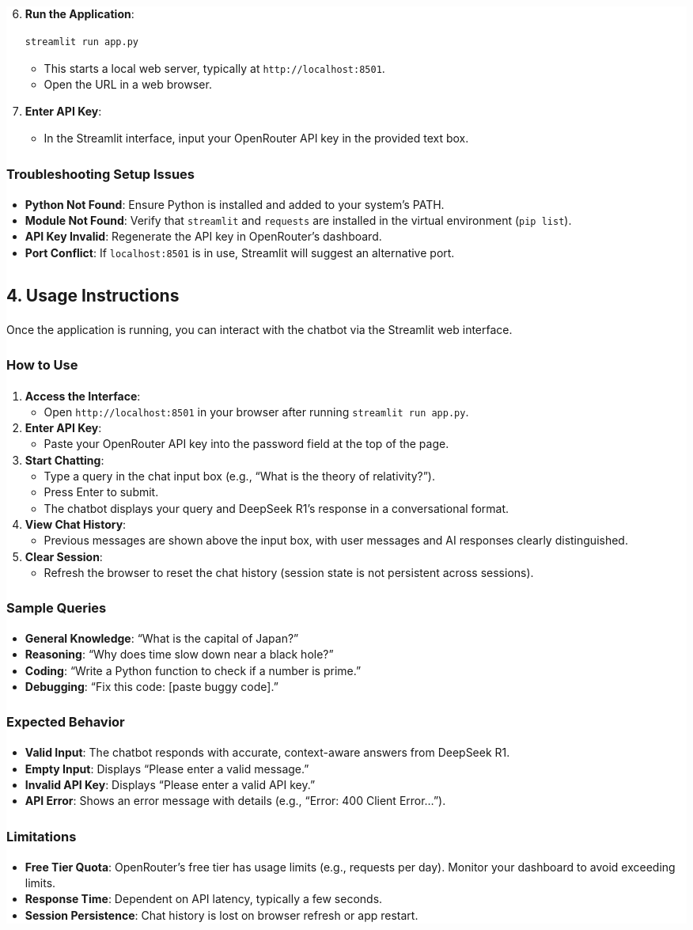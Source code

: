 6. **Run the Application**:
   ```bash
   streamlit run app.py
   ```
   - This starts a local web server, typically at `http://localhost:8501`.
   - Open the URL in a web browser.

7. **Enter API Key**:
   - In the Streamlit interface, input your OpenRouter API key in the provided text box.

### Troubleshooting Setup Issues
- **Python Not Found**: Ensure Python is installed and added to your system’s PATH.
- **Module Not Found**: Verify that `streamlit` and `requests` are installed in the virtual environment (`pip list`).
- **API Key Invalid**: Regenerate the API key in OpenRouter’s dashboard.
- **Port Conflict**: If `localhost:8501` is in use, Streamlit will suggest an alternative port.

## 4. Usage Instructions
Once the application is running, you can interact with the chatbot via the Streamlit web interface.

### How to Use
1. **Access the Interface**:
   - Open `http://localhost:8501` in your browser after running `streamlit run app.py`.
2. **Enter API Key**:
   - Paste your OpenRouter API key into the password field at the top of the page.
3. **Start Chatting**:
   - Type a query in the chat input box (e.g., “What is the theory of relativity?”).
   - Press Enter to submit.
   - The chatbot displays your query and DeepSeek R1’s response in a conversational format.
4. **View Chat History**:
   - Previous messages are shown above the input box, with user messages and AI responses clearly distinguished.
5. **Clear Session**:
   - Refresh the browser to reset the chat history (session state is not persistent across sessions).

### Sample Queries
- **General Knowledge**: “What is the capital of Japan?”
- **Reasoning**: “Why does time slow down near a black hole?”
- **Coding**: “Write a Python function to check if a number is prime.”
- **Debugging**: “Fix this code: [paste buggy code].”

### Expected Behavior
- **Valid Input**: The chatbot responds with accurate, context-aware answers from DeepSeek R1.
- **Empty Input**: Displays “Please enter a valid message.”
- **Invalid API Key**: Displays “Please enter a valid API key.”
- **API Error**: Shows an error message with details (e.g., “Error: 400 Client Error…”).

### Limitations
- **Free Tier Quota**: OpenRouter’s free tier has usage limits (e.g., requests per day). Monitor your dashboard to avoid exceeding limits.
- **Response Time**: Dependent on API latency, typically a few seconds.
- **Session Persistence**: Chat history is lost on browser refresh or app restart.
